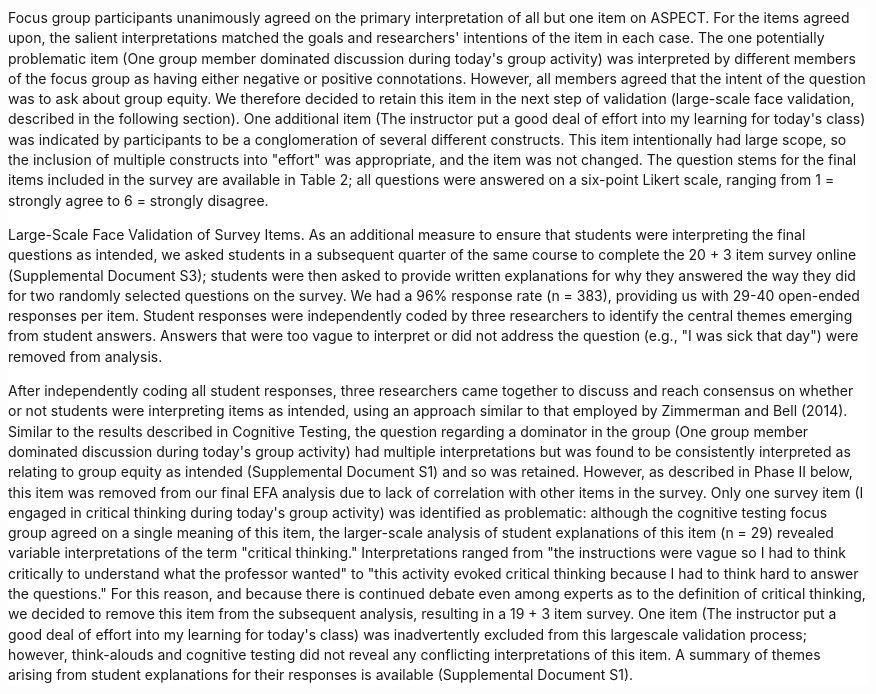 Focus group participants unanimously agreed on the primary interpretation of all but one item on ASPECT. For the items agreed upon, the salient interpretations matched the goals and researchers' intentions of the item in each case. The one potentially problematic item (One group member dominated discussion during today's group activity) was interpreted by different members of the focus group as having either negative or positive connotations. However, all members agreed that the intent of the question was to ask about group equity. We therefore decided to retain this item in the next step of validation (large-scale face validation, described in the following section). One additional item (The instructor put a good deal of effort into my learning for today's class) was indicated by participants to be a conglomeration of several different constructs. This item intentionally had large scope, so the inclusion of multiple constructs into "effort" was appropriate, and the item was not changed. The question stems for the final items included in the survey are available in Table 2; all questions were answered on a six-point Likert scale, ranging from 1 = strongly agree to 6 = strongly disagree.

Large-Scale Face Validation of Survey Items. As an additional measure to ensure that students were interpreting the final questions as intended, we asked students in a subsequent quarter of the same course to complete the 20 + 3 item survey online (Supplemental Document S3); students were then asked to provide written explanations for why they answered the way they did for two randomly selected questions on the survey. We had a 96% response rate (n = 383), providing us with 29-40 open-ended responses per item. Student responses were independently coded by three researchers to identify the central themes emerging from student answers. Answers that were too vague to interpret or did not address the question (e.g., "I was sick that day") were removed from analysis.

After independently coding all student responses, three researchers came together to discuss and reach consensus on whether or not students were interpreting items as intended, using an approach similar to that employed by Zimmerman and Bell (2014). Similar to the results described in Cognitive Testing, the question regarding a dominator in the group (One group member dominated discussion during today's group activity) had multiple interpretations but was found to be consistently interpreted as relating to group equity as intended (Supplemental Document S1) and so was retained. However, as described in Phase II below, this item was removed from our final EFA analysis due to lack of correlation with other items in the survey. Only one survey item (I engaged in critical thinking during today's group activity) was identified as problematic: although the cognitive testing focus group agreed on a single meaning of this item, the larger-scale analysis of student explanations of this item (n = 29) revealed variable interpretations of the term "critical thinking." Interpretations ranged from "the instructions were vague so I had to think critically to understand what the professor wanted" to "this activity evoked critical thinking because I had to think hard to answer the questions." For this reason, and because there is continued debate even among experts as to the definition of critical thinking, we decided to remove this item from the subsequent analysis, resulting in a 19 + 3 item survey. One item (The instructor put a good deal of effort into my learning for today's class) was inadvertently excluded from this largescale validation process; however, think-alouds and cognitive testing did not reveal any conflicting interpretations of this item. A summary of themes arising from student explanations for their responses is available (Supplemental Document S1).

